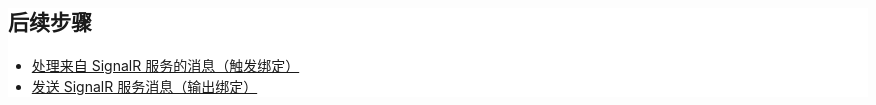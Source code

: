 
## <a name="next-steps"></a>后续步骤

- [处理来自 SignalR 服务的消息（触发绑定）](./functions-bindings-signalr-service-trigger.md)
- [发送 SignalR 服务消息（输出绑定）](./functions-bindings-signalr-service-output.md) 

